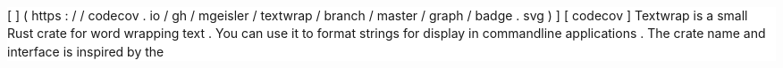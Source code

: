 [
]
(
https
:
/
/
codecov
.
io
/
gh
/
mgeisler
/
textwrap
/
branch
/
master
/
graph
/
badge
.
svg
)
]
[
codecov
]
Textwrap
is
a
small
Rust
crate
for
word
wrapping
text
.
You
can
use
it
to
format
strings
for
display
in
commandline
applications
.
The
crate
name
and
interface
is
inspired
by
the